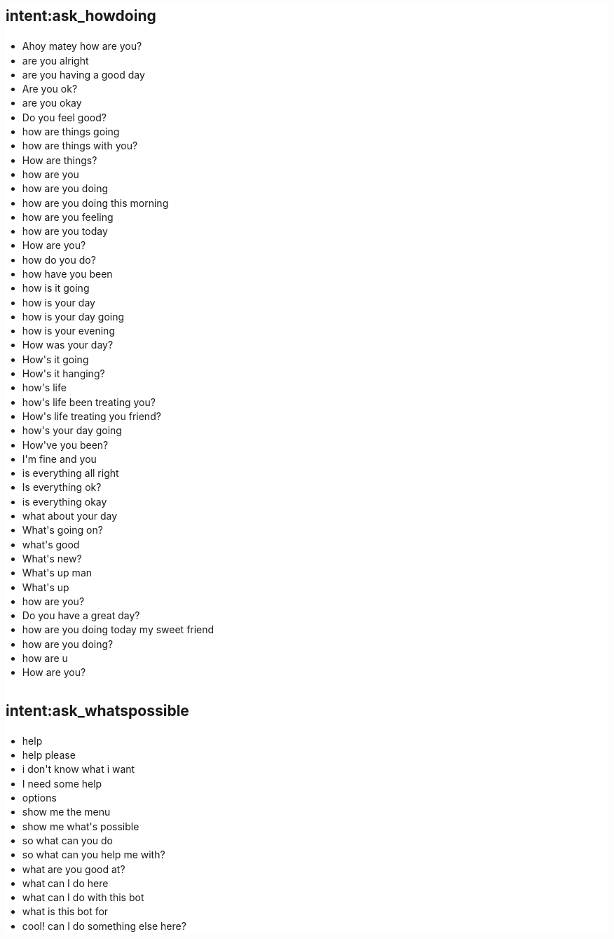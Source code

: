 ## intent:ask_howdoing
- Ahoy matey how are you?
- are you alright
- are you having a good day
- Are you ok?
- are you okay
- Do you feel good?
- how are things going
- how are things with you?
- How are things?
- how are you
- how are you doing
- how are you doing this morning
- how are you feeling
- how are you today
- How are you?
- how do you do?
- how have you been
- how is it going
- how is your day
- how is your day going
- how is your evening
- How was your day?
- How's it going
- How's it hanging?
- how's life
- how's life been treating you?
- How's life treating you friend?
- how's your day going
- How've you been?
- I'm fine and you
- is everything all right
- Is everything ok?
- is everything okay
- what about your day
- What's going on?
- what's good
- What's new?
- What's up man
- What's up
- how are you?
- Do you have a great day?
- how are you doing today my sweet friend
- how are you doing?
- how are u
- How are you?

## intent:ask_whatspossible
- help
- help please
- i don't know what i want
- I need some help
- options
- show me the menu
- show me what's possible
- so what can you do
- so what can you help me with?
- what are you good at?
- what can I do here
- what can I do with this bot
- what is this bot for
- cool! can I do something else here?